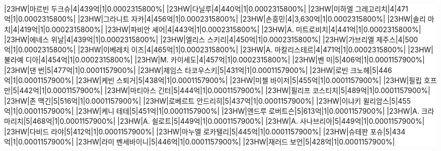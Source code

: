 |23HW|마르빈 두크슈|4|439억|1|0.0002315800%|
|23HW|다닐루|4|440억|1|0.0002315800%|
|23HW|미하엘 그레고리치|4|471억|1|0.0002315800%|
|23HW|그라니트 자카|4|456억|1|0.0002315800%|
|23HW|손흥민|4|3,630억|1|0.0002315800%|
|23HW|솔리 마치|4|419억|1|0.0002315800%|
|23HW|파비안 셰어|4|443억|1|0.0002315800%|
|23HW|A. 미트로비치|4|441억|1|0.0002315800%|
|23HW|에네스 위날|4|439억|1|0.0002315800%|
|23HW|엘리스 스키리|4|450억|1|0.0002315800%|
|23HW|가브리엘 제주스|4|500억|1|0.0002315800%|
|23HW|이베레치 이즈|4|465억|1|0.0002315800%|
|23HW|A. 마칼리스테르|4|471억|1|0.0002315800%|
|23HW|불라예 디아|4|454억|1|0.0002315800%|
|23HW|M. 카이세도|4|457억|1|0.0002315800%|
|23HW|벤 미|5|406억|1|0.0001157900%|
|23HW|댄 번|5|477억|1|0.0001157900%|
|23HW|제임스 타코우스키|5|431억|1|0.0001157900%|
|23HW|로빈 크노헤|5|446억|1|0.0001157900%|
|23HW|케빈 스퇴거|5|438억|1|0.0001157900%|
|23HW|미첼 바이저|5|455억|1|0.0001157900%|
|23HW|필립 호프만|5|442억|1|0.0001157900%|
|23HW|마티아스 긴터|5|444억|1|0.0001157900%|
|23HW|필리프 코스티치|5|489억|1|0.0001157900%|
|23HW|존 맥긴|5|516억|1|0.0001157900%|
|23HW|로베르트 안드리히|5|437억|1|0.0001157900%|
|23HW|이냐키 윌리암스|5|455억|1|0.0001157900%|
|23HW|케니 테테|5|451억|1|0.0001157900%|
|23HW|앤드루 로버트슨|5|613억|1|0.0001157900%|
|23HW|A. 크라마리치|5|468억|1|0.0001157900%|
|23HW|A. 쇨로트|5|449억|1|0.0001157900%|
|23HW|A. 사나브리아|5|449억|1|0.0001157900%|
|23HW|다비드 라야|5|412억|1|0.0001157900%|
|23HW|마누엘 로카텔리|5|445억|1|0.0001157900%|
|23HW|슈테판 포슈|5|434억|1|0.0001157900%|
|23HW|라미 벤세바이니|5|446억|1|0.0001157900%|
|23HW|재러드 보언|5|428억|1|0.0001157900%|